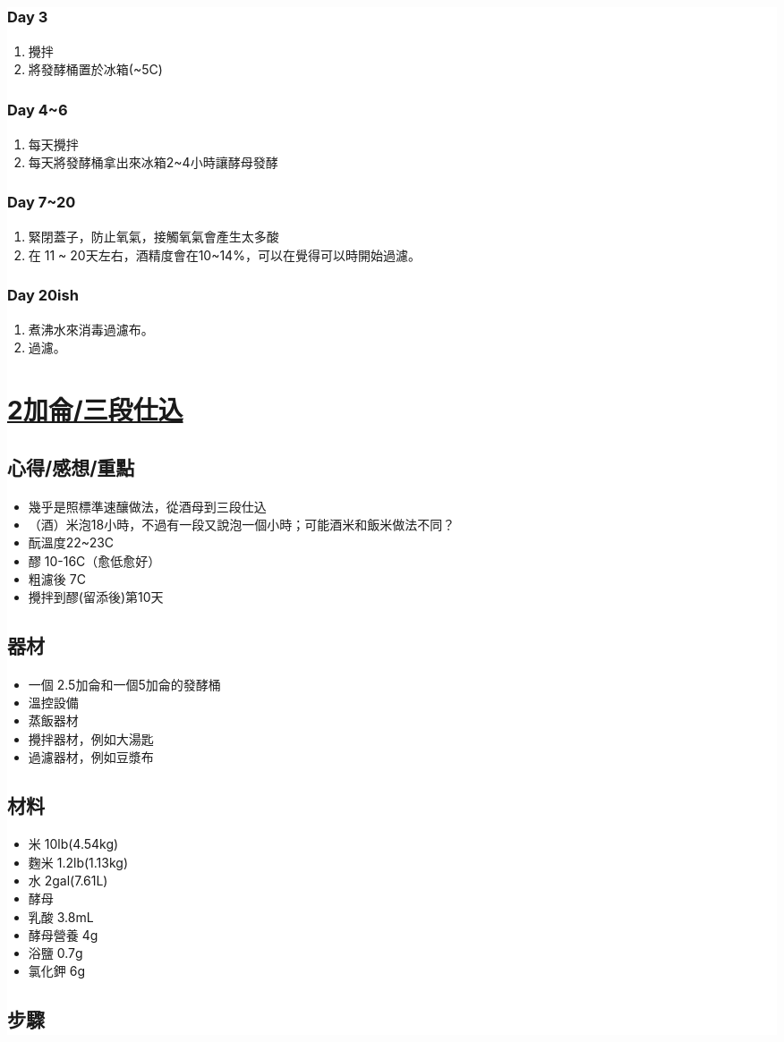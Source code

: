 ### Day 3

1. 攪拌
2. 將發酵桶置於冰箱(~5C)

### Day 4~6

1. 每天攪拌
2. 每天將發酵桶拿出來冰箱2~4小時讓酵母發酵

### Day 7~20

1. 緊閉蓋子，防止氧氣，接觸氧氣會產生太多酸
2. 在 11 ~ 20天左右，酒精度會在10~14%，可以在覺得可以時開始過濾。

### Day 20ish

1. 煮沸水來消毒過濾布。
2. 過濾。

# [2加侖/三段仕込](https://homebrewsake.com/recipe/)

## 心得/感想/重點
- 幾乎是照標準速釀做法，從酒母到三段仕込
- （酒）米泡18小時，不過有一段又說泡一個小時；可能酒米和飯米做法不同？
- 酛溫度22~23C
- 醪 10-16C（愈低愈好）
- 粗濾後 7C
- 攪拌到醪(留添後)第10天

## 器材
 - 一個 2.5加侖和一個5加侖的發酵桶
 - 溫控設備
 - 蒸飯器材
 - 攪拌器材，例如大湯匙
 - 過濾器材，例如豆漿布

## 材料
 - 米  10lb(4.54kg)
 - 麴米  1.2lb(1.13kg)
 - 水  2gal(7.61L)
 - 酵母
 - 乳酸  3.8mL
 - 酵母營養 4g
 - 浴鹽    0.7g
 - 氯化鉀    6g 

## 步驟
